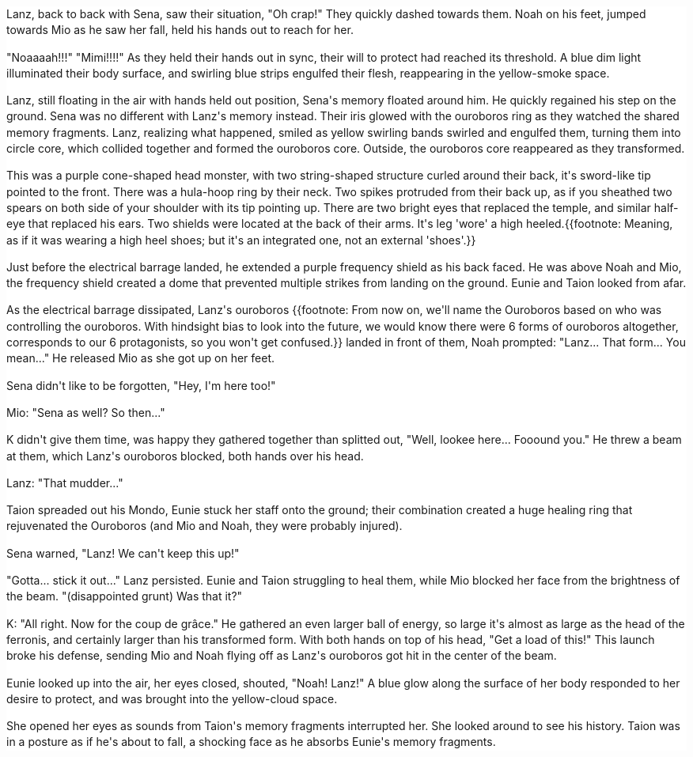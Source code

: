 Lanz, back to back with Sena, saw their situation, "Oh crap!" They quickly dashed towards them. Noah on his feet, jumped towards Mio as he saw her fall, held his hands out to reach for her. 

"Noaaaah!!!" "Mimi!!!!" As they held their hands out in sync, their will to protect had reached its threshold. A blue dim light illuminated their body surface, and swirling blue strips engulfed their flesh, reappearing in the yellow-smoke space. 

Lanz, still floating in the air with hands held out position, Sena's memory floated around him. He quickly regained his step on the ground. Sena was no different with Lanz's memory instead. Their iris glowed with the ouroboros ring as they watched the shared memory fragments. Lanz, realizing what happened, smiled as yellow swirling bands swirled and engulfed them, turning them into circle core, which collided together and formed the ouroboros core. Outside, the ouroboros core reappeared as they transformed. 

This was a purple cone-shaped head monster, with two string-shaped structure curled around their back, it's sword-like tip pointed to the front. There was a hula-hoop ring by their neck. Two spikes protruded from their back up, as if you sheathed two spears on both side of your shoulder with its tip pointing up. There are two bright eyes that replaced the temple, and similar half-eye that replaced his ears. Two shields were located at the back of their arms. It's leg 'wore' a high heeled.{{footnote: Meaning, as if it was wearing a high heel shoes; but it's an integrated one, not an external 'shoes'.}}

Just before the electrical barrage landed, he extended a purple frequency shield as his back faced. He was above Noah and Mio, the frequency shield created a dome that prevented multiple strikes from landing on the ground. Eunie and Taion looked from afar. 

As the electrical barrage dissipated, Lanz's ouroboros {{footnote: From now on, we'll name the Ouroboros based on who was controlling the ouroboros. With hindsight bias to look into the future, we would know there were 6 forms of ouroboros altogether, corresponds to our 6 protagonists, so you won't get confused.}} landed in front of them, Noah prompted: "Lanz... That form... You mean..." He released Mio as she got up on her feet. 

Sena didn't like to be forgotten, "Hey, I'm here too!" 

Mio: "Sena as well? So then..." 

K didn't give them time, was happy they gathered together than splitted out, "Well, lookee here... Fooound you." He threw a beam at them, which Lanz's ouroboros blocked, both hands over his head. 

Lanz: "That mudder..."

Taion spreaded out his Mondo, Eunie stuck her staff onto the ground; their combination created a huge healing ring that rejuvenated the Ouroboros (and Mio and Noah, they were probably injured). 

Sena warned, "Lanz! We can't keep this up!" 

"Gotta... stick it out..." Lanz persisted. Eunie and Taion struggling to heal them, while Mio blocked her face from the brightness of the beam. "(disappointed grunt) Was that it?" 

K: "All right. Now for the coup de grâce." He gathered an even larger ball of energy, so large it's almost as large as the head of the ferronis, and certainly larger than his transformed form. With both hands on top of his head, "Get a load of this!" This launch broke his defense, sending Mio and Noah flying off as Lanz's ouroboros got hit in the center of the beam. 

Eunie looked up into the air, her eyes closed, shouted, "Noah! Lanz!" A blue glow along the surface of her body responded to her desire to protect, and was brought into the yellow-cloud space. 

She opened her eyes as sounds from Taion's memory fragments interrupted her. She looked around to see his history. Taion was in a posture as if he's about to fall, a shocking face as he absorbs Eunie's memory fragments. 

